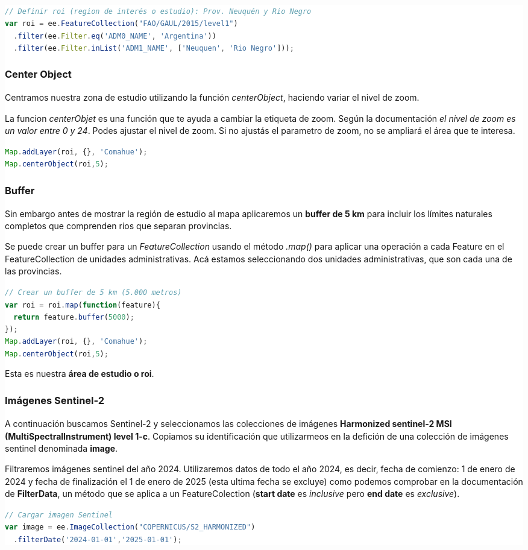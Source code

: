 
```javascript
// Definir roi (region de interés o estudio): Prov. Neuquén y Rio Negro
var roi = ee.FeatureCollection("FAO/GAUL/2015/level1")
  .filter(ee.Filter.eq('ADM0_NAME', 'Argentina'))
  .filter(ee.Filter.inList('ADM1_NAME', ['Neuquen', 'Rio Negro']));
```

### Center Object

Centramos nuestra zona de estudio utilizando la función *centerObject*, haciendo variar el nivel de zoom.

La funcion *centerObjet*  es una función que te ayuda a cambiar la etiqueta de zoom. Según la documentación *el nivel de zoom es un valor entre 0 y 24*. Podes ajustar el nivel de zoom. Si no ajustás el parametro de zoom, no se ampliará el área que te interesa.

```javascript
Map.addLayer(roi, {}, 'Comahue');
Map.centerObject(roi,5);
```

### Buffer

Sin embargo antes de mostrar la región de estudio al mapa aplicaremos un **buffer de 5 km** para incluir los límites naturales completos que comprenden rios que separan provincias.

Se puede crear un buffer para un *FeatureCollection* usando el método *.map()* para aplicar una operación a cada Feature en el FeatureCollection de unidades administrativas. Acá estamos seleccionando dos unidades administrativas, que son cada una de las provincias.

```javascript
// Crear un buffer de 5 km (5.000 metros)
var roi = roi.map(function(feature){
  return feature.buffer(5000);
});
Map.addLayer(roi, {}, 'Comahue');
Map.centerObject(roi,5);
```

Esta es nuestra **área de estudio o roi**.

### Imágenes Sentinel-2

A continuación buscamos Sentinel-2 y seleccionamos las colecciones de imágenes **Harmonized sentinel-2 MSI (MultiSpectralInstrument) level 1-c**. Copiamos su identificación que utilizarmeos en la defición de una colección de imágenes sentinel denominada **image**.

Filtraremos imágenes sentinel del año 2024. Utilizaremos datos de todo el año 2024, es decir, fecha de comienzo: 1 de enero de 2024 y fecha de finalización el 1 de enero de 2025 (esta ultima fecha se excluye) como podemos comprobar en la documentación de **FilterData**, un método que se aplica a un FeatureColection (**start date** es *inclusive* pero **end date** es *exclusive*).

```javascript
// Cargar imagen Sentinel
var image = ee.ImageCollection("COPERNICUS/S2_HARMONIZED")
  .filterDate('2024-01-01','2025-01-01');
```
